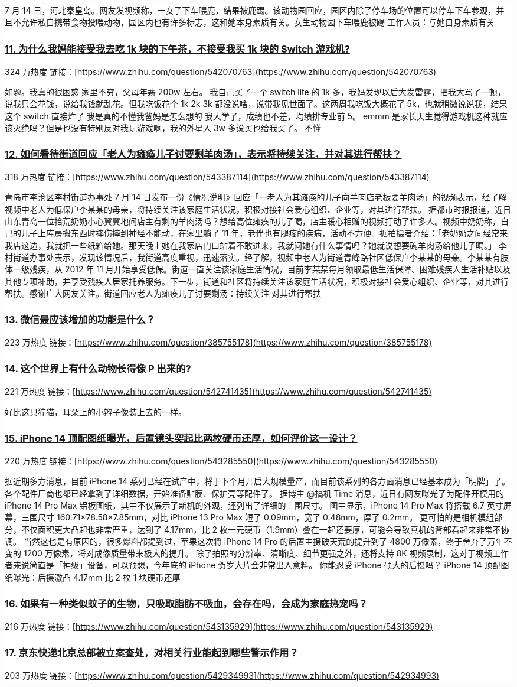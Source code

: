 7 月 14 日，河北秦皇岛。网友发视频称，一女子下车喂鹿，结果被鹿踢。该动物园回应，园区内除了停车场的位置可以停车下车参观，并且不允许私自携带食物投喂动物，园区内也有许多标志，这和她本身素质有关。女生动物园下车喂鹿被踢 工作人员：与她自身素质有关

### [11. 为什么我妈能接受我去吃 1k 块的下午茶，不接受我买 1k 块的 Switch 游戏机?](https://www.zhihu.com/question/542070763)
324 万热度 链接：[https://www.zhihu.com/question/542070763](https://www.zhihu.com/question/542070763)

如题。我真的很困惑 家里不穷，父母年薪 200w 左右。 我自己买了一个 switch lite 的 1k 多，我妈发现以后大发雷霆，把我大骂了一顿，说我只会花钱，说给我钱就乱花。但我吃饭花个 1k 2k 3k 都没说啥，说带我见世面了。这两周我吃饭大概花了 5k，也就稍微说说我，结果这个 switch 直接炸了 我是真的不懂我爸妈是怎么想的 我大学了，成绩也不差，均绩排专业前 5。 emmm 是家长天生觉得游戏机这种就应该灭绝吗？但是也没有特别反对我玩游戏啊，我的外星人 3w 多说买也给我买了。 不懂

### [12. 如何看待街道回应「老人为瘫痪儿子讨要剩羊肉汤」，表示将持续关注，并对其进行帮扶？](https://www.zhihu.com/question/543387114)
318 万热度 链接：[https://www.zhihu.com/question/543387114](https://www.zhihu.com/question/543387114)

青岛市李沧区李村街道办事处 7 月 14 日发布一份《情况说明》回应「一老人为其瘫痪的儿子向羊肉店老板要羊肉汤」的视频表示，经了解视频中老人为低保户李某某的母亲，将持续关注该家庭生活状况，积极对接社会爱心组织、企业等，对其进行帮扶。 据都市时报报道，近日山东青岛一位拾荒奶奶小心翼翼地问店主有剩的羊肉汤吗？想给高位瘫痪的儿子喝，店主暖心相赠的视频打动了许多人。视频中奶奶称，自己的儿子上库房搬东西时摔伤摔到神经不能动，在家里躺了 11 年，老伴也有腿疼的疾病，活动不方便。据拍摄者介绍：「老奶奶之间经常来我店这边，我就把一些纸箱给她。那天晚上她在我家店门口站着不敢进来，我就问她有什么事情吗？她就说想要碗羊肉汤给他儿子喝。」 李村街道办事处表示，发现该情况后，我街道高度重视，迅速落实。经了解，视频中老人为街道青峰路社区低保户李某某的母亲。李某某有肢体一级残疾，从 2012 年 11 月开始享受低保。街道一直关注该家庭生活情况，目前李某某每月领取最低生活保障、困难残疾人生活补贴以及其他专项补助，并享受残疾人居家托养服务。下一步，街道和社区将持续关注该家庭生活状况，积极对接社会爱心组织、企业等，对其进行帮扶。感谢广大网友关注。街道回应老人为瘫痪儿子讨要剩汤：持续关注 对其进行帮扶

### [13. 微信最应该增加的功能是什么？](https://www.zhihu.com/question/385755178)
223 万热度 链接：[https://www.zhihu.com/question/385755178](https://www.zhihu.com/question/385755178)



### [14. 这个世界上有什么动物长得像 P 出来的?](https://www.zhihu.com/question/542741435)
221 万热度 链接：[https://www.zhihu.com/question/542741435](https://www.zhihu.com/question/542741435)

好比这只狞猫，耳朵上的小辫子像装上去的一样。

### [15. iPhone 14 顶配图纸曝光，后置镜头突起比两枚硬币还厚，如何评价这一设计？](https://www.zhihu.com/question/543285550)
220 万热度 链接：[https://www.zhihu.com/question/543285550](https://www.zhihu.com/question/543285550)

据近期多方消息，目前 iPhone 14 系列已经在试产中，将于下个月开启大规模量产，而目前该系列的各方面消息已经基本成为「明牌」了。 各个配件厂商也都已经拿到了详细数据，开始准备贴膜、保护壳等配件了。 据博主 @搞机 Time 消息，近日有网友曝光了为配件开模用的 iPhone 14 Pro Max 铝板图纸，其中不仅展示了新机的外观，还列出了详细的三围尺寸。 图中显示，iPhone 14 Pro Max 将搭载 6.7 英寸屏幕，三围尺寸 160.71×78.58×7.85mm，对比 iPhone 13 Pro Max 短了 0.09mm，宽了 0.48mm，厚了 0.2mm。 更可怕的是相机模组部分，不仅面积更大凸起也非常严重，达到了 4.17mm，比 2 枚一元硬币（1.9mm）叠在一起还要厚，可能会导致真机的背部看起来非常不协调。 当然这也是有原因的，很多爆料都提到过，苹果这次将 iPhone 14 Pro 的后置主摄破天荒的提升到了 4800 万像素，终于舍弃了万年不变的 1200 万像素，将对成像质量带来极大的提升。 除了拍照的分辨率、清晰度、细节更强之外，还将支持 8K 视频录制，这对于视频工作者来说简直是「神级」设备，可以预想，今年底的 iPhone 贺岁大片会非常出人意料。 你能忍受 iPhone 硕大的后摄吗？ iPhone 14 顶配图纸曝光：后摄激凸 4.17mm 比 2 枚 1 块硬币还厚

### [16. 如果有一种类似蚊子的生物，只吸取脂肪不吸血，会存在吗，会成为家庭热宠吗？](https://www.zhihu.com/question/543135929)
216 万热度 链接：[https://www.zhihu.com/question/543135929](https://www.zhihu.com/question/543135929)



### [17. 京东快递北京总部被立案查处，对相关行业能起到哪些警示作用？](https://www.zhihu.com/question/542934993)
203 万热度 链接：[https://www.zhihu.com/question/542934993](https://www.zhihu.com/question/542934993)
